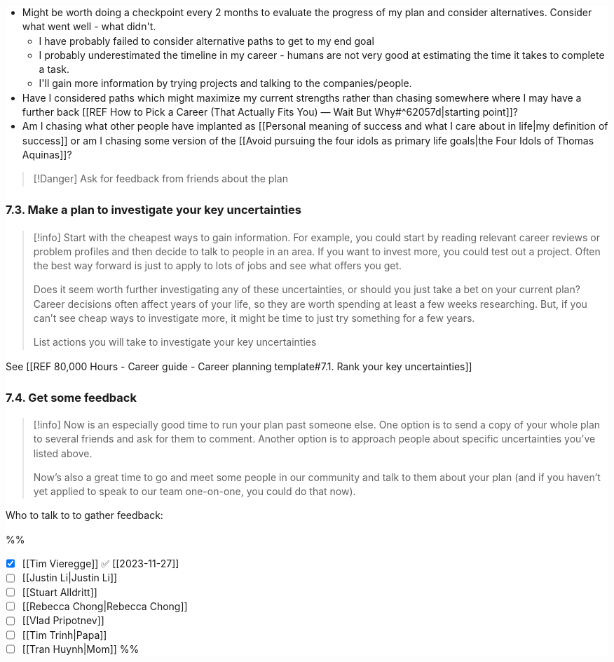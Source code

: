 - Might be worth doing a checkpoint every 2 months to evaluate the progress of my plan and consider alternatives. Consider what went well - what didn't.
	- I have probably failed to consider alternative paths to get to my end goal
	- I probably underestimated the timeline in my career - humans are not very good at estimating the time it takes to complete a task.
	- I'll gain more information by trying projects and talking to the companies/people.
- Have I considered paths which might maximize my current strengths rather than chasing somewhere where I may have a further back [[REF How to Pick a Career (That Actually Fits You) — Wait But Why#^62057d|starting point]]?
- Am I chasing what other people have implanted as [[Personal meaning of success and what I care about in life|my definition of success]] or am I chasing some version of the [[Avoid pursuing the four idols as primary life goals|the Four Idols of Thomas Aquinas]]?

> [!Danger] Ask for feedback from friends about the plan

### 7.3. Make a plan to investigate your key uncertainties

> [!info]
> Start with the cheapest ways to gain information. For example, you could start by reading relevant career reviews or problem profiles and then decide to talk to people in an area. If you want to invest more, you could test out a project. Often the best way forward is just to apply to lots of jobs and see what offers you get.
>
> Does it seem worth further investigating any of these uncertainties, or should you just take a bet on your current plan? Career decisions often affect years of your life, so they are worth spending at least a few weeks researching. But, if you can’t see cheap ways to investigate more, it might be time to just try something for a few years.
>
> List actions you will take to investigate your key uncertainties

See [[REF 80,000 Hours - Career guide - Career planning template#7.1. Rank your key uncertainties]]

### 7.4. Get some feedback

> [!info]
> Now is an especially good time to run your plan past someone else. One option is to send a copy of your whole plan to several friends and ask for them to comment. Another option is to approach people about specific uncertainties you’ve listed above.
>
> Now’s also a great time to go and meet some people in our community and talk to them about your plan (and if you haven’t yet applied to speak to our team one-on-one, you could do that now).

Who to talk to to gather feedback:

%%
- [x] [[Tim Vieregge]] ✅ [[2023-11-27]]
- [ ] [[Justin Li|Justin Li]]
- [ ] [[Stuart Alldritt]]
- [ ] [[Rebecca Chong|Rebecca Chong]]
- [ ] [[Vlad Pripotnev]]
- [ ] [[Tim Trinh|Papa]]
- [ ] [[Tran Huynh|Mom]]
%%
